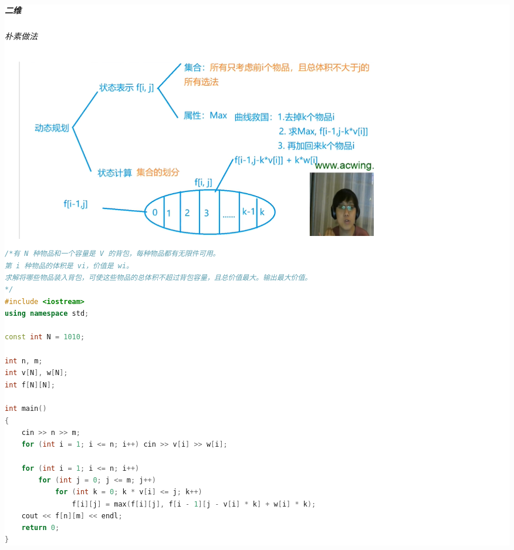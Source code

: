 ##### 二维

###### 朴素做法

> <img src="assets/image-20211027162057342.png" alt="image-20211027162057342" style="zoom:67%;" />

```cpp
/*有 N 种物品和一个容量是 V 的背包，每种物品都有无限件可用。
第 i 种物品的体积是 vi，价值是 wi。
求解将哪些物品装入背包，可使这些物品的总体积不超过背包容量，且总价值最大。输出最大价值。
*/
#include <iostream>
using namespace std;

const int N = 1010;

int n, m;
int v[N], w[N];
int f[N][N];

int main()
{
    cin >> n >> m;
    for (int i = 1; i <= n; i++) cin >> v[i] >> w[i];
    
    for (int i = 1; i <= n; i++)
        for (int j = 0; j <= m; j++)
            for (int k = 0; k * v[i] <= j; k++)
                f[i][j] = max(f[i][j], f[i - 1][j - v[i] * k] + w[i] * k);
    cout << f[n][m] << endl;
    return 0;
}
```
